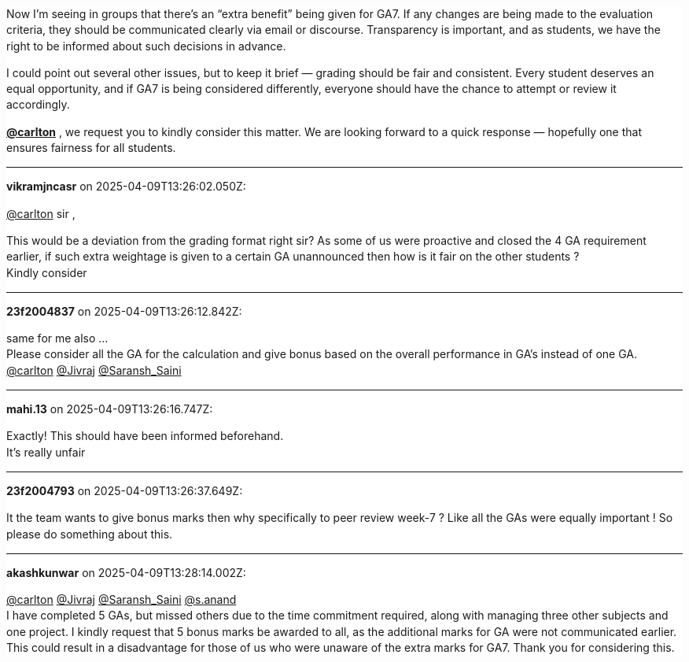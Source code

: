 Now I’m seeing in groups that there’s an “extra benefit” being given for GA7.
If any changes are being made to the evaluation criteria, they should be
communicated clearly via email or discourse. Transparency is important, and as
students, we have the right to be informed about such decisions in advance.

I could point out several other issues, but to keep it brief — grading should
be fair and consistent. Every student deserves an equal opportunity, and if
GA7 is being considered differently, everyone should have the chance to
attempt or review it accordingly.

**[@carlton](/u/carlton)** , we request you to kindly consider this matter. We
are looking forward to a quick response — hopefully one that ensures fairness
for all students.



---
**vikramjncasr** on 2025-04-09T13:26:02.050Z:

[@carlton](/u/carlton) sir ,

This would be a deviation from the grading format right sir? As some of us
were proactive and closed the 4 GA requirement earlier, if such extra
weightage is given to a certain GA unannounced then how is it fair on the
other students ?  
Kindly consider



---
**23f2004837** on 2025-04-09T13:26:12.842Z:

same for me also …  
Please consider all the GA for the calculation and give bonus based on the
overall performance in GA’s instead of one GA.  
[@carlton](/u/carlton) [@Jivraj](/u/jivraj) [@Saransh_Saini](/u/saransh_saini)



---
**mahi.13** on 2025-04-09T13:26:16.747Z:

Exactly! This should have been informed beforehand.  
It’s really unfair



---
**23f2004793** on 2025-04-09T13:26:37.649Z:

It the team wants to give bonus marks then why specifically to peer review
week-7 ? Like all the GAs were equally important ! So please do something
about this.



---
**akashkunwar** on 2025-04-09T13:28:14.002Z:

[@carlton](/u/carlton) [@Jivraj](/u/jivraj) [@Saransh_Saini](/u/saransh_saini)
[@s.anand](/u/s.anand)  
I have completed 5 GAs, but missed others due to the time commitment required,
along with managing three other subjects and one project. I kindly request
that 5 bonus marks be awarded to all, as the additional marks for GA were not
communicated earlier. This could result in a disadvantage for those of us who
were unaware of the extra marks for GA7. Thank you for considering this.

